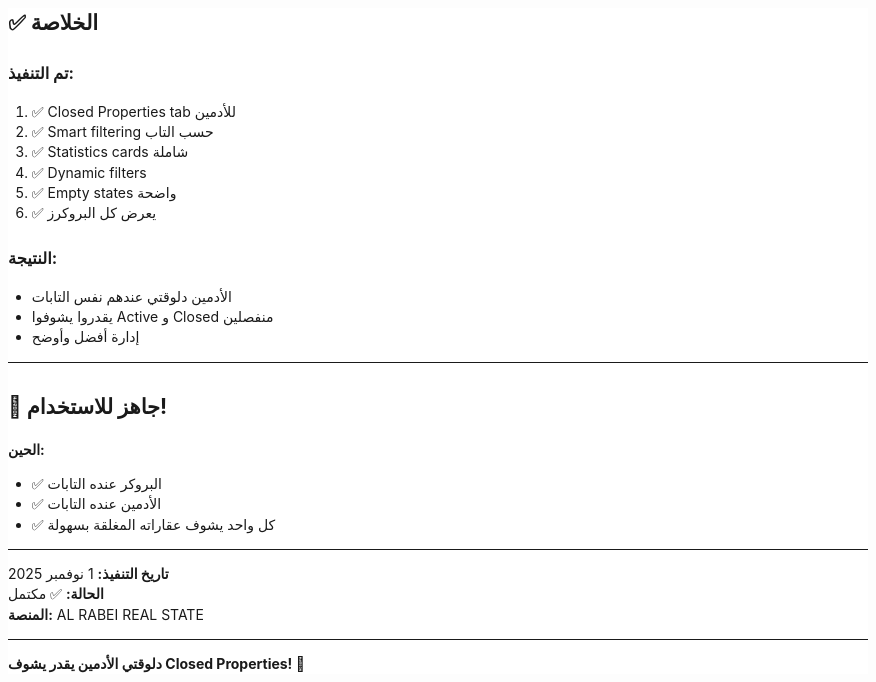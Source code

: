 
## ✅ الخلاصة

### تم التنفيذ:
1. ✅ Closed Properties tab للأدمين
2. ✅ Smart filtering حسب التاب
3. ✅ Statistics cards شاملة
4. ✅ Dynamic filters
5. ✅ Empty states واضحة
6. ✅ يعرض كل البروكرز

### النتيجة:
- الأدمين دلوقتي عندهم نفس التابات
- يقدروا يشوفوا Active و Closed منفصلين
- إدارة أفضل وأوضح

---

## 🚀 جاهز للاستخدام!

**الحين:**
- ✅ البروكر عنده التابات
- ✅ الأدمين عنده التابات
- ✅ كل واحد يشوف عقاراته المغلقة بسهولة

---

**تاريخ التنفيذ:** 1 نوفمبر 2025  
**الحالة:** ✅ مكتمل  
**المنصة:** AL RABEI REAL STATE

---

**دلوقتي الأدمين يقدر يشوف Closed Properties! 🎊**


